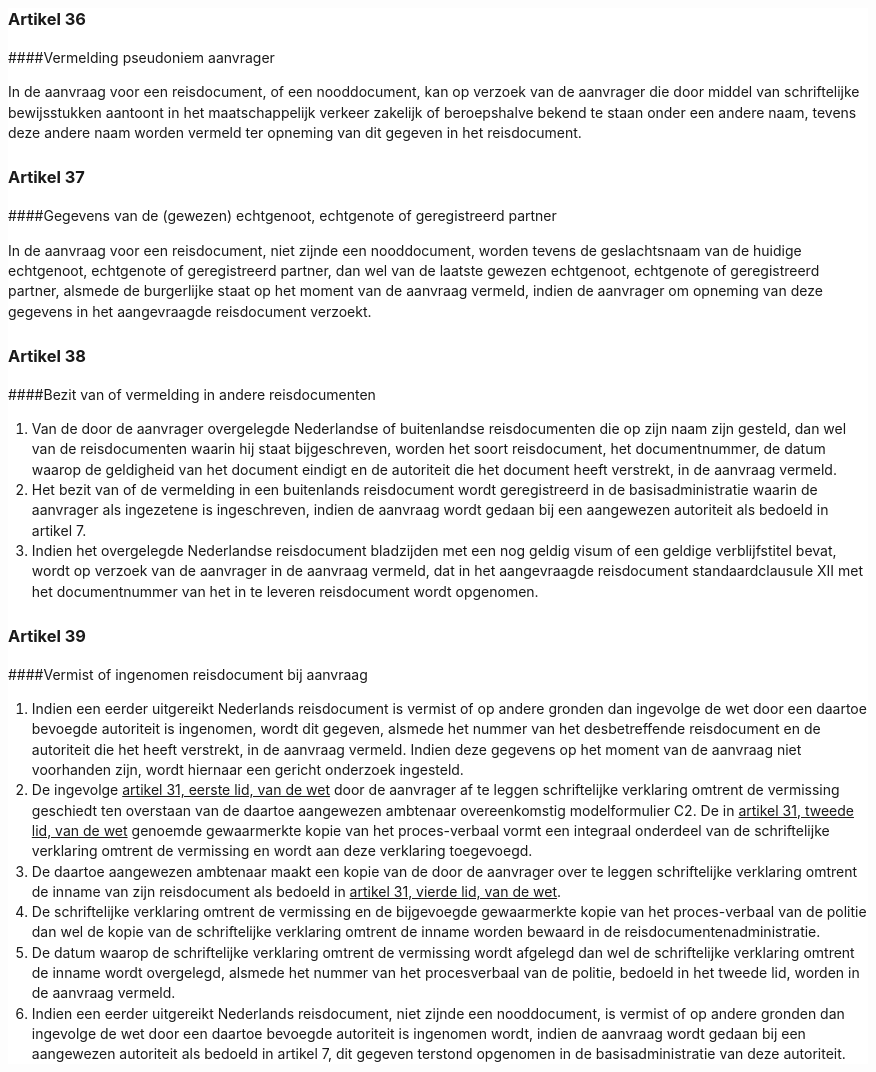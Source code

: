 ### Artikel  36  

####Vermelding pseudoniem aanvrager

In de aanvraag voor een reisdocument, of een nooddocument, kan op verzoek van de aanvrager die door middel van schriftelijke bewijsstukken aantoont in het maatschappelijk verkeer zakelijk of beroepshalve bekend te staan onder een andere naam, tevens deze andere naam worden vermeld ter opneming van dit gegeven in het reisdocument.  

### Artikel  37  

####Gegevens van de (gewezen) echtgenoot, echtgenote of geregistreerd partner

In de aanvraag voor een reisdocument, niet zijnde een nooddocument, worden tevens de geslachtsnaam van de huidige echtgenoot, echtgenote of geregistreerd partner, dan wel van de laatste gewezen echtgenoot, echtgenote of geregistreerd partner, alsmede de burgerlijke staat op het moment van de aanvraag vermeld, indien de aanvrager om opneming van deze gegevens in het aangevraagde reisdocument verzoekt.  

### Artikel  38  

####Bezit van of vermelding in andere reisdocumenten

1.  Van de door de aanvrager overgelegde Nederlandse of buitenlandse reisdocumenten die op zijn naam zijn gesteld, dan wel van de reisdocumenten waarin hij staat bijgeschreven, worden het soort reisdocument, het documentnummer, de datum waarop de geldigheid van het document eindigt en de autoriteit die het document heeft verstrekt, in de aanvraag vermeld.   
2.  Het bezit van of de vermelding in een buitenlands reisdocument wordt geregistreerd in de basisadministratie waarin de aanvrager als ingezetene is ingeschreven, indien de aanvraag wordt gedaan bij een aangewezen autoriteit als bedoeld in artikel 7.   
3.  Indien het overgelegde Nederlandse reisdocument bladzijden met een nog geldig visum of een geldige verblijfstitel bevat, wordt op verzoek van de aanvrager in de aanvraag vermeld, dat in het aangevraagde reisdocument standaardclausule XII met het documentnummer van het in te leveren reisdocument wordt opgenomen.   

### Artikel  39  

####Vermist of ingenomen reisdocument bij aanvraag

1.  Indien een eerder uitgereikt Nederlands reisdocument is vermist of op andere gronden dan ingevolge de wet door een daartoe bevoegde autoriteit is ingenomen, wordt dit gegeven, alsmede het nummer van het desbetreffende reisdocument en de autoriteit die het heeft verstrekt, in de aanvraag vermeld. Indien deze gegevens op het moment van de aanvraag niet voorhanden zijn, wordt hiernaar een gericht onderzoek ingesteld.   
2.  De ingevolge [artikel 31, eerste lid, van de wet](../../../../../rijkswet/paspoortwet/BWBR0005212/README.md) door de aanvrager af te leggen schriftelijke verklaring omtrent de vermissing geschiedt ten overstaan van de daartoe aangewezen ambtenaar overeenkomstig modelformulier C2. De in [artikel 31, tweede lid, van de wet](../../../../../rijkswet/paspoortwet/BWBR0005212/README.md) genoemde gewaarmerkte kopie van het proces-verbaal vormt een integraal onderdeel van de schriftelijke verklaring omtrent de vermissing en wordt aan deze verklaring toegevoegd.   
3.  De daartoe aangewezen ambtenaar maakt een kopie van de door de aanvrager over te leggen schriftelijke verklaring omtrent de inname van zijn reisdocument als bedoeld in [artikel 31, vierde lid, van de wet](../../../../../rijkswet/paspoortwet/BWBR0005212/README.md).   
4.  De schriftelijke verklaring omtrent de vermissing en de bijgevoegde gewaarmerkte kopie van het proces-verbaal van de politie dan wel de kopie van de schriftelijke verklaring omtrent de inname worden bewaard in de reisdocumentenadministratie.   
5.  De datum waarop de schriftelijke verklaring omtrent de vermissing wordt afgelegd dan wel de schriftelijke verklaring omtrent de inname wordt overgelegd, alsmede het nummer van het procesverbaal van de politie, bedoeld in het tweede lid, worden in de aanvraag vermeld.   
6.  Indien een eerder uitgereikt Nederlands reisdocument, niet zijnde een nooddocument, is vermist of op andere gronden dan ingevolge de wet door een daartoe bevoegde autoriteit is ingenomen wordt, indien de aanvraag wordt gedaan bij een aangewezen autoriteit als bedoeld in artikel 7, dit gegeven terstond opgenomen in de basisadministratie van deze autoriteit.   
